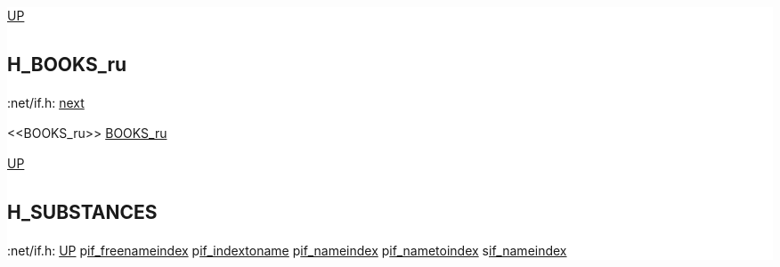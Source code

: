 
[UP](###UP)
## H_BOOKS_ru
:net/if.h:
[next](##H_SUBSTANCES)

<<BOOKS_ru>>
[BOOKS_ru](../fills/net_if_h/BOOKS_ru)


[UP](###UP)
## H_SUBSTANCES
:net/if.h:
[UP](###UP)
p[if_freenameindex](../utils/if_freenameindex/if_freenameindex.man)
p[if_indextoname](../utils/if_indextoname/if_indextoname.man)
p[if_nameindex](../utils/if_nameindex/if_nameindex.man)
p[if_nametoindex](../utils/if_nametoindex/if_nametoindex.man)
s[if_nameindex](../structs/if_nameindex/if_nameindex.man)
